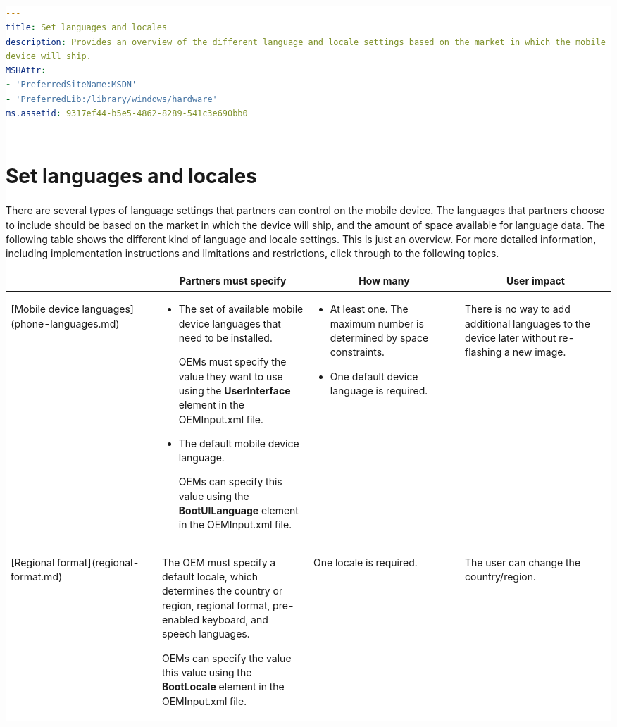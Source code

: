 ```yaml
---
title: Set languages and locales
description: Provides an overview of the different language and locale settings based on the market in which the mobile device will ship.
MSHAttr:
- 'PreferredSiteName:MSDN'
- 'PreferredLib:/library/windows/hardware'
ms.assetid: 9317ef44-b5e5-4862-8289-541c3e690bb0
---
```


# Set languages and locales


There are several types of language settings that partners can control on the mobile device. The languages that partners choose to include should be based on the market in which the device will ship, and the amount of space available for language data. The following table shows the different kind of language and locale settings. This is just an overview. For more detailed information, including implementation instructions and limitations and restrictions, click through to the following topics.

<table>
<colgroup>
<col width="25%" />
<col width="25%" />
<col width="25%" />
<col width="25%" />
</colgroup>
<thead>
<tr class="header">
<th></th>
<th>Partners must specify</th>
<th>How many</th>
<th>User impact</th>
</tr>
</thead>
<tbody>
<tr class="odd">
<td><p>[Mobile device languages](phone-languages.md)</p></td>
<td><ul>
<li><p>The set of available mobile device languages that need to be installed.</p>
<p>OEMs must specify the value they want to use using the <strong>UserInterface</strong> element in the OEMInput.xml file.</p></li>
</ul>
<ul>
<li><p>The default mobile device language.</p>
<p>OEMs can specify this value using the <strong>BootUILanguage</strong> element in the OEMInput.xml file.</p></li>
</ul></td>
<td><ul>
<li><p>At least one. The maximum number is determined by space constraints.</p></li>
<li><p>One default device language is required.</p></li>
</ul></td>
<td><p>There is no way to add additional languages to the device later without re-flashing a new image.</p></td>
</tr>
<tr class="even">
<td><p>[Regional format](regional-format.md)</p></td>
<td><p>The OEM must specify a default locale, which determines the country or region, regional format, pre-enabled keyboard, and speech languages.</p>
<p>OEMs can specify the value this value using the <strong>BootLocale</strong> element in the OEMInput.xml file.</p></td>
<td><p>One locale is required.</p></td>
<td><p>The user can change the country/region.</p></td>